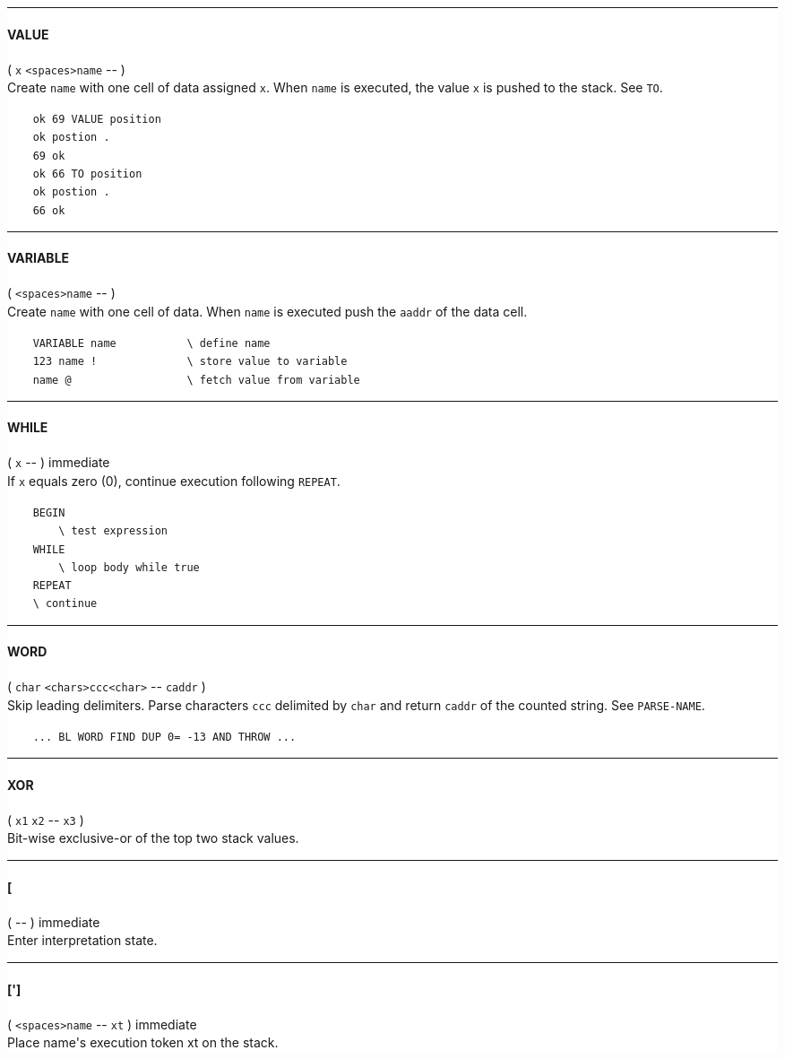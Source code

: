 - - -
#### VALUE
( `x` `<spaces>name` -- )  
Create `name` with one cell of data assigned `x`.  When `name` is executed, the value `x` is pushed to the stack.  See `TO`.

        ok 69 VALUE position
        ok postion .
        69 ok
        ok 66 TO position
        ok postion .
        66 ok

- - -
#### VARIABLE
( `<spaces>name` -- )  
Create `name` with one cell of data.  When `name` is executed push the `aaddr` of the data cell.

        VARIABLE name           \ define name
        123 name !              \ store value to variable
        name @                  \ fetch value from variable

- - -
#### WHILE
( `x` -- ) immediate  
If `x` equals zero (0), continue execution following `REPEAT`.

        BEGIN
            \ test expression
        WHILE
            \ loop body while true
        REPEAT
        \ continue

- - -
#### WORD
( `char` `<chars>ccc<char>` -- `caddr` )  
Skip leading delimiters.  Parse characters `ccc` delimited by `char` and return `caddr` of the counted string.  See `PARSE-NAME`.

        ... BL WORD FIND DUP 0= -13 AND THROW ...

- - -
#### XOR
( `x1` `x2` -- `x3` )  
Bit-wise exclusive-or of the top two stack values.

- - -
#### [
( -- ) immediate  
Enter interpretation state.

- - -
#### [']
( `<spaces>name` -- `xt` ) immediate  
Place name's execution token xt on the stack.
